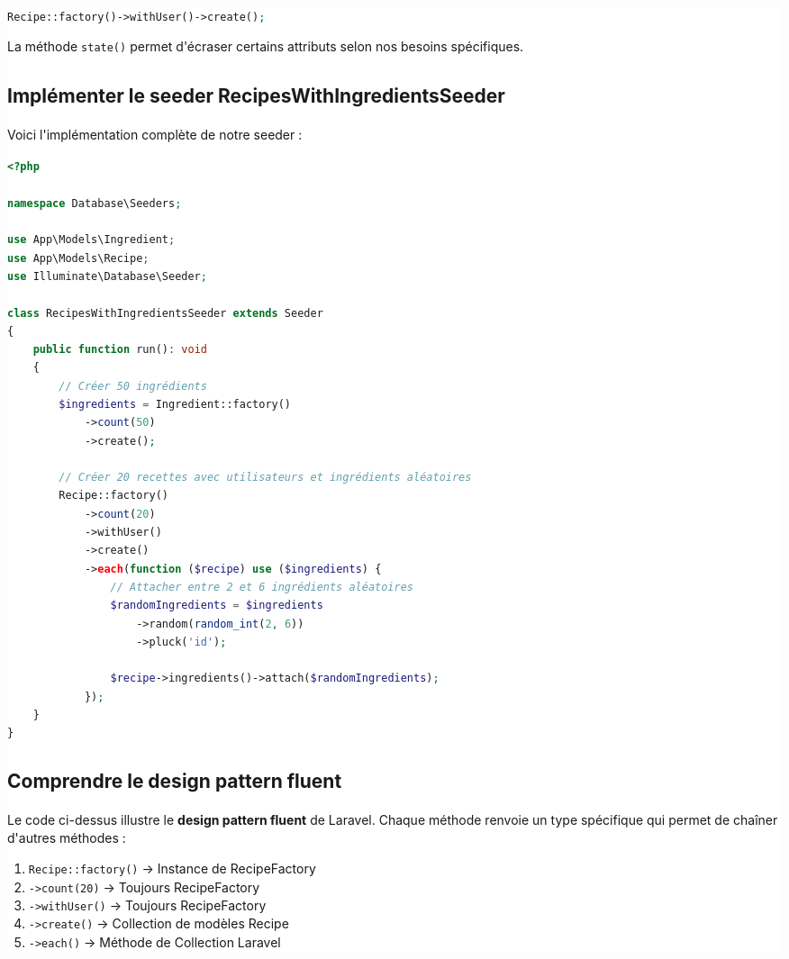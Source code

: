 ```php
Recipe::factory()->withUser()->create();
```

La méthode `state()` permet d'écraser certains attributs selon nos besoins spécifiques.

## Implémenter le seeder RecipesWithIngredientsSeeder

Voici l'implémentation complète de notre seeder :

```php
<?php

namespace Database\Seeders;

use App\Models\Ingredient;
use App\Models\Recipe;
use Illuminate\Database\Seeder;

class RecipesWithIngredientsSeeder extends Seeder
{
    public function run(): void
    {
        // Créer 50 ingrédients
        $ingredients = Ingredient::factory()
            ->count(50)
            ->create();

        // Créer 20 recettes avec utilisateurs et ingrédients aléatoires
        Recipe::factory()
            ->count(20)
            ->withUser()
            ->create()
            ->each(function ($recipe) use ($ingredients) {
                // Attacher entre 2 et 6 ingrédients aléatoires
                $randomIngredients = $ingredients
                    ->random(random_int(2, 6))
                    ->pluck('id');

                $recipe->ingredients()->attach($randomIngredients);
            });
    }
}
```

## Comprendre le design pattern fluent

Le code ci-dessus illustre le **design pattern fluent** de Laravel. Chaque méthode renvoie un type spécifique qui permet de chaîner d'autres méthodes :

1. `Recipe::factory()` → Instance de RecipeFactory
2. `->count(20)` → Toujours RecipeFactory
3. `->withUser()` → Toujours RecipeFactory
4. `->create()` → Collection de modèles Recipe
5. `->each()` → Méthode de Collection Laravel
